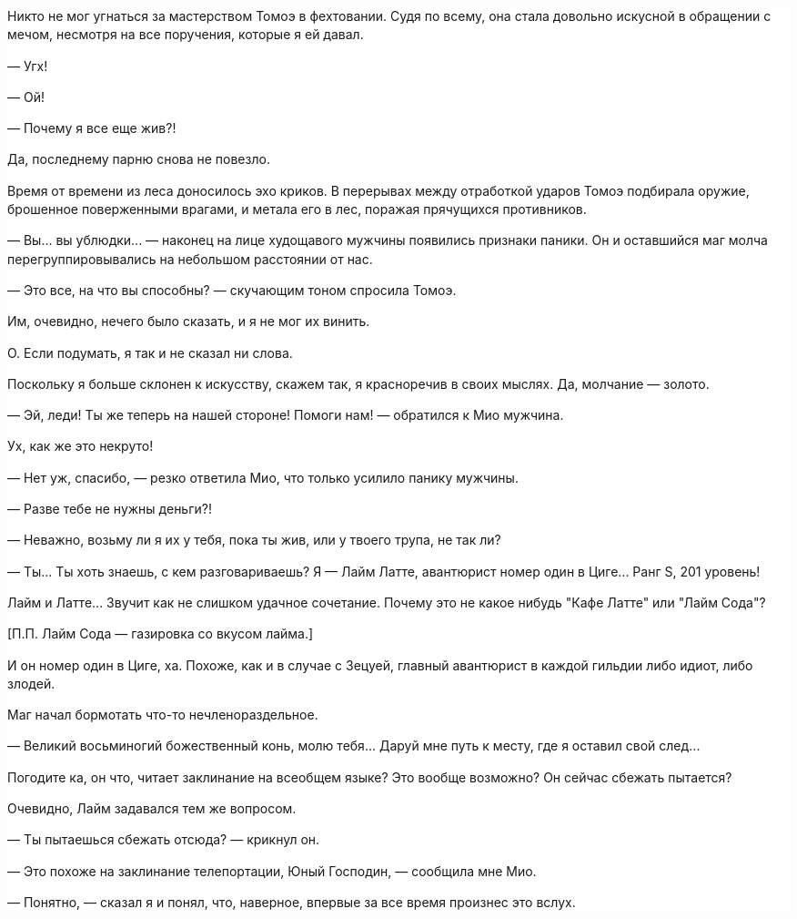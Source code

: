 Никто не мог угнаться за мастерством Томоэ в фехтовании. Судя по всему, она стала довольно искусной в обращении с мечом, несмотря на все поручения, которые я ей давал.

— Угх!

— Ой!

— Почему я все еще жив?!

Да, последнему парню снова не повезло.

Время от времени из леса доносилось эхо криков. В перерывах между отработкой ударов Томоэ подбирала оружие, брошенное поверженными врагами, и метала его в лес, поражая прячущихся противников.

— Вы... вы ублюдки... — наконец на лице худощавого мужчины появились признаки паники. Он и оставшийся маг молча перегруппировывались на небольшом расстоянии от нас.

— Это все, на что вы способны? — скучающим тоном спросила Томоэ.

Им, очевидно, нечего было сказать, и я не мог их винить.

О. Если подумать, я так и не сказал ни слова.

Поскольку я больше склонен к искусству, скажем так, я красноречив в своих мыслях. Да, молчание — золото.

— Эй, леди! Ты же теперь на нашей стороне! Помоги нам! — обратился к Мио мужчина.

Ух, как же это некруто!

— Нет уж, спасибо, — резко ответила Мио, что только усилило панику мужчины.

— Разве тебе не нужны деньги?!

— Неважно, возьму ли я их у тебя, пока ты жив, или у твоего трупа, не так ли?

— Ты... Ты хоть знаешь, с кем разговариваешь? Я — Лайм Латте, авантюрист номер один в Циге... Ранг S, 201 уровень!

Лайм и Латте... Звучит как не слишком удачное сочетание. Почему это не какое нибудь "Кафе Латте" или "Лайм Сода"?

[П.П. Лайм Сода — газировка со вкусом лайма.]

И он номер один в Циге, ха. Похоже, как и в случае с Зецуей, главный авантюрист в каждой гильдии либо идиот, либо злодей.

Маг начал бормотать что-то нечленораздельное.

— Великий восьминогий божественный конь, молю тебя... Даруй мне путь к месту, где я оставил свой след...

Погодите ка, он что, читает заклинание на всеобщем языке? Это вообще возможно? Он сейчас сбежать пытается?

Очевидно, Лайм задавался тем же вопросом.

— Ты пытаешься сбежать отсюда? — крикнул он.

— Это похоже на заклинание телепортации, Юный Господин, — сообщила мне Мио.

— Понятно, — сказал я и понял, что, наверное, впервые за все время произнес это вслух.
